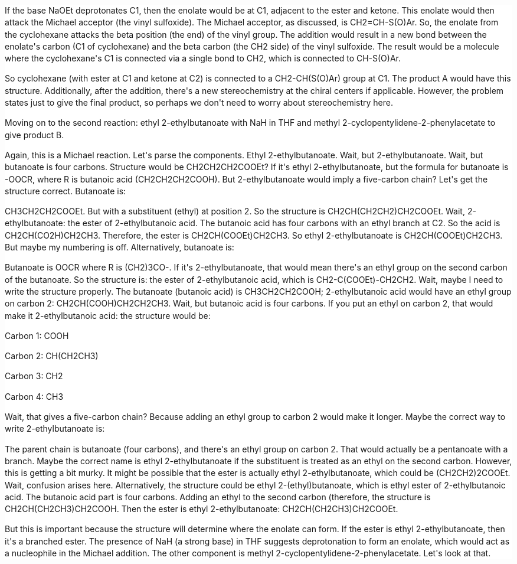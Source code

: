 If the base NaOEt deprotonates C1, then the enolate would be at C1, adjacent to the ester and ketone. This enolate would then attack the Michael acceptor (the vinyl sulfoxide). The Michael acceptor, as discussed, is CH2=CH-S(O)Ar. So, the enolate from the cyclohexane attacks the beta position (the end) of the vinyl group. The addition would result in a new bond between the enolate's carbon (C1 of cyclohexane) and the beta carbon (the CH2 side) of the vinyl sulfoxide. The result would be a molecule where the cyclohexane's C1 is connected via a single bond to CH2, which is connected to CH-S(O)Ar.

So cyclohexane (with ester at C1 and ketone at C2) is connected to a CH2-CH(S(O)Ar) group at C1. The product A would have this structure. Additionally, after the addition, there's a new stereochemistry at the chiral centers if applicable. However, the problem states just to give the final product, so perhaps we don't need to worry about stereochemistry here.

Moving on to the second reaction: ethyl 2-ethylbutanoate with NaH in THF and methyl 2-cyclopentylidene-2-phenylacetate to give product B.

Again, this is a Michael reaction. Let's parse the components. Ethyl 2-ethylbutanoate. Wait, but 2-ethylbutanoate. Wait, but butanoate is four carbons. Structure would be CH2CH2CH2COOEt? If it's ethyl 2-ethylbutanoate, but the formula for butanoate is -OOCR, where R is butanoic acid (CH2CH2CH2COOH). But 2-ethylbutanoate would imply a five-carbon chain? Let's get the structure correct. Butanoate is:

CH3CH2CH2COOEt. But with a substituent (ethyl) at position 2. So the structure is CH2CH(CH2CH2)CH2COOEt. Wait, 2-ethylbutanoate: the ester of 2-ethylbutanoic acid. The butanoic acid has four carbons with an ethyl branch at C2. So the acid is CH2CH(CO2H)CH2CH3. Therefore, the ester is CH2CH(COOEt)CH2CH3. So ethyl 2-ethylbutanoate is CH2CH(COOEt)CH2CH3. But maybe my numbering is off. Alternatively, butanoate is:

Butanoate is OOCR where R is (CH2)3CO-. If it's 2-ethylbutanoate, that would mean there's an ethyl group on the second carbon of the butanoate. So the structure is: the ester of 2-ethylbutanoic acid, which is CH2-C(COOEt)-CH2CH2. Wait, maybe I need to write the structure properly. The butanoate (butanoic acid) is CH3CH2CH2COOH; 2-ethylbutanoic acid would have an ethyl group on carbon 2: CH2CH(COOH)CH2CH2CH3. Wait, but butanoic acid is four carbons. If you put an ethyl on carbon 2, that would make it 2-ethylbutanoic acid: the structure would be:

Carbon 1: COOH

Carbon 2: CH(CH2CH3)

Carbon 3: CH2

Carbon 4: CH3

Wait, that gives a five-carbon chain? Because adding an ethyl group to carbon 2 would make it longer. Maybe the correct way to write 2-ethylbutanoate is:

The parent chain is butanoate (four carbons), and there's an ethyl group on carbon 2. That would actually be a pentanoate with a branch. Maybe the correct name is ethyl 2-ethylbutanoate if the substituent is treated as an ethyl on the second carbon. However, this is getting a bit murky. It might be possible that the ester is actually ethyl 2-ethylbutanoate, which could be (CH2CH2)2COOEt. Wait, confusion arises here. Alternatively, the structure could be ethyl 2-(ethyl)butanoate, which is ethyl ester of 2-ethylbutanoic acid. The butanoic acid part is four carbons. Adding an ethyl to the second carbon (therefore, the structure is CH2CH(CH2CH3)CH2COOH. Then the ester is ethyl 2-ethylbutanoate: CH2CH(CH2CH3)CH2COOEt.

But this is important because the structure will determine where the enolate can form. If the ester is ethyl 2-ethylbutanoate, then it's a branched ester. The presence of NaH (a strong base) in THF suggests deprotonation to form an enolate, which would act as a nucleophile in the Michael addition. The other component is methyl 2-cyclopentylidene-2-phenylacetate. Let's look at that.

